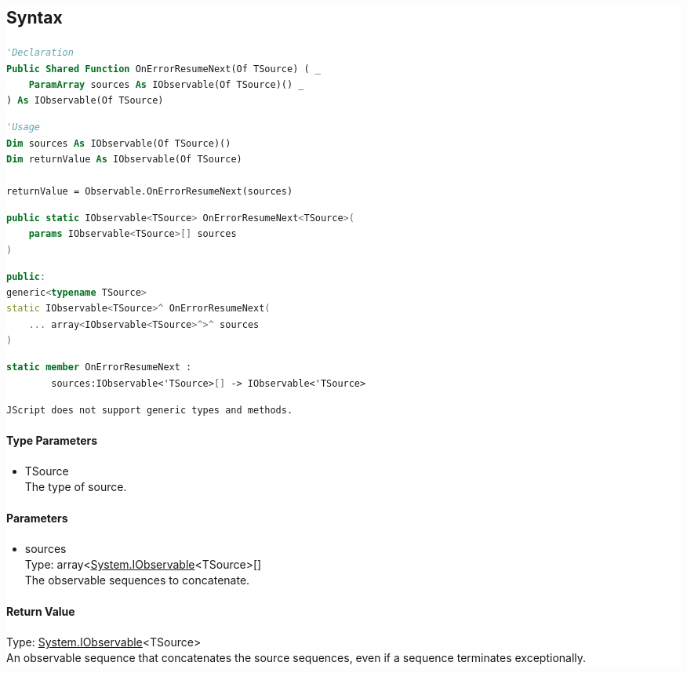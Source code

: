 ## Syntax

```vb
'Declaration
Public Shared Function OnErrorResumeNext(Of TSource) ( _
    ParamArray sources As IObservable(Of TSource)() _
) As IObservable(Of TSource)
```

```vb
'Usage
Dim sources As IObservable(Of TSource)()
Dim returnValue As IObservable(Of TSource)

returnValue = Observable.OnErrorResumeNext(sources)
```

```csharp
public static IObservable<TSource> OnErrorResumeNext<TSource>(
    params IObservable<TSource>[] sources
)
```

```c++
public:
generic<typename TSource>
static IObservable<TSource>^ OnErrorResumeNext(
    ... array<IObservable<TSource>^>^ sources
)
```

```fsharp
static member OnErrorResumeNext : 
        sources:IObservable<'TSource>[] -> IObservable<'TSource> 
```

```jscript
JScript does not support generic types and methods.
```

#### Type Parameters

- TSource  
  The type of source.

#### Parameters

- sources  
  Type: array\<[System.IObservable](https://msdn.microsoft.com/en-us/library/Dd990377)\<TSource\>\[\]  
  The observable sequences to concatenate.

#### Return Value

Type: [System.IObservable](https://msdn.microsoft.com/en-us/library/Dd990377)\<TSource\>  
An observable sequence that concatenates the source sequences, even if a sequence terminates exceptionally.
